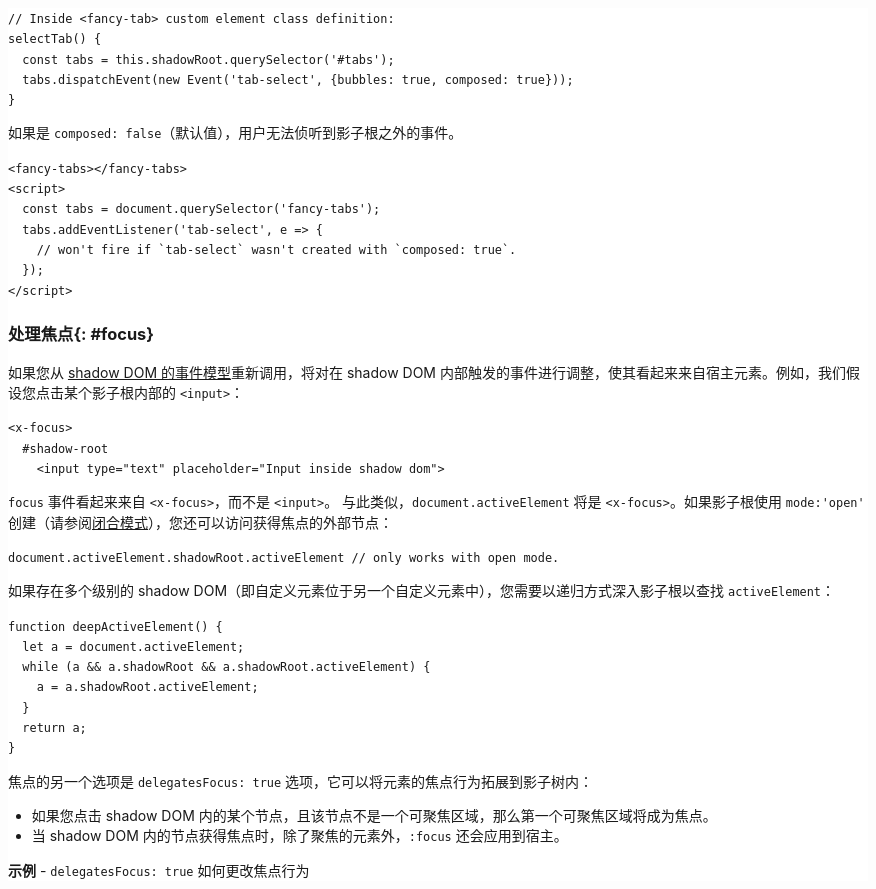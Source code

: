     // Inside <fancy-tab> custom element class definition:
    selectTab() {
      const tabs = this.shadowRoot.querySelector('#tabs');
      tabs.dispatchEvent(new Event('tab-select', {bubbles: true, composed: true}));
    }
    

如果是 `composed: false`（默认值），用户无法侦听到影子根之外的事件。



    <fancy-tabs></fancy-tabs>
    <script>
      const tabs = document.querySelector('fancy-tabs');
      tabs.addEventListener('tab-select', e => {
        // won't fire if `tab-select` wasn't created with `composed: true`.
      });
    </script>
    

### 处理焦点{: #focus}

如果您从 [shadow DOM 的事件模型](#events)重新调用，将对在 shadow DOM 内部触发的事件进行调整，使其看起来来自宿主元素。例如，我们假设您点击某个影子根内部的 `<input>`：




    <x-focus>
      #shadow-root
        <input type="text" placeholder="Input inside shadow dom">
    

`focus` 事件看起来来自 `<x-focus>`，而不是 `<input>`。
与此类似，`document.activeElement` 将是 `<x-focus>`。如果影子根使用 `mode:'open'` 创建（请参阅[闭合模式](#closed)），您还可以访问获得焦点的外部节点：



    document.activeElement.shadowRoot.activeElement // only works with open mode.

如果存在多个级别的 shadow DOM（即自定义元素位于另一个自定义元素中），您需要以递归方式深入影子根以查找 `activeElement`：




    function deepActiveElement() {
      let a = document.activeElement;
      while (a && a.shadowRoot && a.shadowRoot.activeElement) {
        a = a.shadowRoot.activeElement;
      }
      return a;
    }
    

焦点的另一个选项是 `delegatesFocus: true` 选项，它可以将元素的焦点行为拓展到影子树内：


- 如果您点击 shadow DOM 内的某个节点，且该节点不是一个可聚焦区域，那么第一个可聚焦区域将成为焦点。
- 当 shadow DOM 内的节点获得焦点时，除了聚焦的元素外，`:focus` 还会应用到宿主。


**示例** - `delegatesFocus: true` 如何更改焦点行为
